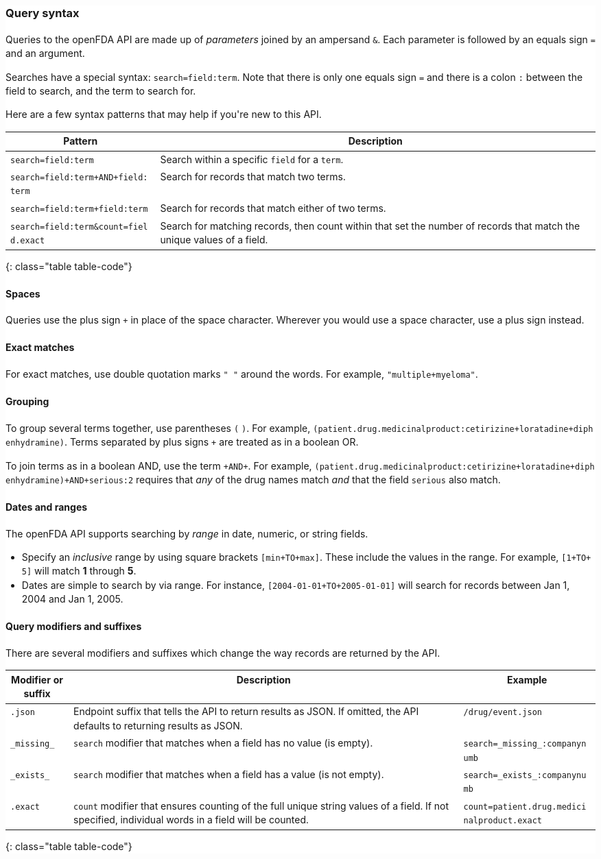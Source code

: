 ### Query syntax

Queries to the openFDA API are made up of *parameters* joined by an ampersand `&`. Each parameter is followed by an equals sign `=` and an argument.

Searches have a special syntax: `search=field:term`. Note that there is only one equals sign `=` and there is a colon `:` between the field to search, and the term to search for.

Here are a few syntax patterns that may help if you're new to this API.

| Pattern | Description |
|-|-|
| `search=field:term` | Search within a specific `field` for a `term`. |
| `search=field:term+AND+field:term` | Search for records that match two terms. |
| `search=field:term+field:term` | Search for records that match either of two terms. |
| `search=field:term&count=field.exact` | Search for matching records, then count within that set the number of records that match the unique values of a field. |
{: class="table table-code"}

#### Spaces

Queries use the plus sign `+` in place of the space character. Wherever you would use a space character, use a plus sign instead.

#### Exact matches

For exact matches, use double quotation marks `" "` around the words. For example, `"multiple+myeloma"`.

#### Grouping

To group several terms together, use parentheses `(` `)`. For example, `(patient.drug.medicinalproduct:cetirizine+loratadine+diphenhydramine)`. Terms separated by plus signs `+` are treated as in a boolean OR.

To join terms as in a boolean AND, use the term `+AND+`. For example, `(patient.drug.medicinalproduct:cetirizine+loratadine+diphenhydramine)+AND+serious:2` requires that *any* of the drug names match *and* that the field `serious` also match.

#### Dates and ranges

The openFDA API supports searching by *range* in date, numeric, or string fields.

 - Specify an *inclusive* range by using square brackets `[min+TO+max]`. These include the values in the range. For example, `[1+TO+5]` will match **1** through **5**.
 - Dates are simple to search by via range. For instance, `[2004-01-01+TO+2005-01-01]` will search for records between Jan 1, 2004 and Jan 1, 2005.

#### Query modifiers and suffixes

There are several modifiers and suffixes which change the way records are returned by the API.

| Modifier or suffix | Description | Example |
|-|-|-|
| `.json` | Endpoint suffix that tells the API to return results as JSON. If omitted, the API defaults to returning results as JSON. | `/drug/event.json` |
| `_missing_` | `search` modifier that matches when a field has no value (is empty). | `search=_missing_:companynumb` |
| `_exists_` | `search` modifier that matches when a field has a value (is not empty). | `search=_exists_:companynumb` |
| `.exact` | `count` modifier that ensures counting of the full unique string values of a field. If not specified, individual words in a field will be counted. | `count=patient.drug.medicinalproduct.exact` |
{: class="table table-code"}
